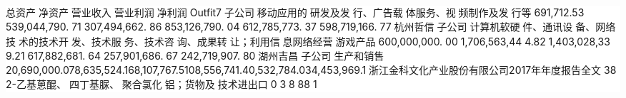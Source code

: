 总资产
净资产
营业收入
营业利润
净利润
Outfit7
子公司
移动应用的
研发及发
行、广告载
体服务、视
频制作及发
行等
691,712.53
539,044,790.
71
307,494,662.
86
853,126,790.
04
612,785,773.
37
598,719,166.
77
杭州哲信
子公司
计算机软硬
件、通讯设
备、网络技
术的技术开
发、技术服
务、技术咨
询、成果转
让；利用信
息网络经营
游戏产品
600,000,000.
00
1,706,563,44
4.82
1,403,028,33
9.21
617,882,681.
64
257,901,686.
67
242,719,907.
80
湖州吉昌
子公司
生产和销售
20,690,000.078,635,524.168,107,767.5108,556,741.40,532,784.034,453,969.1
浙江金科文化产业股份有限公司2017年年度报告全文
38
2-乙基蒽醌、
四丁基脲、
聚合氯化
铝；货物及
技术进出口
0
3
8
88
1